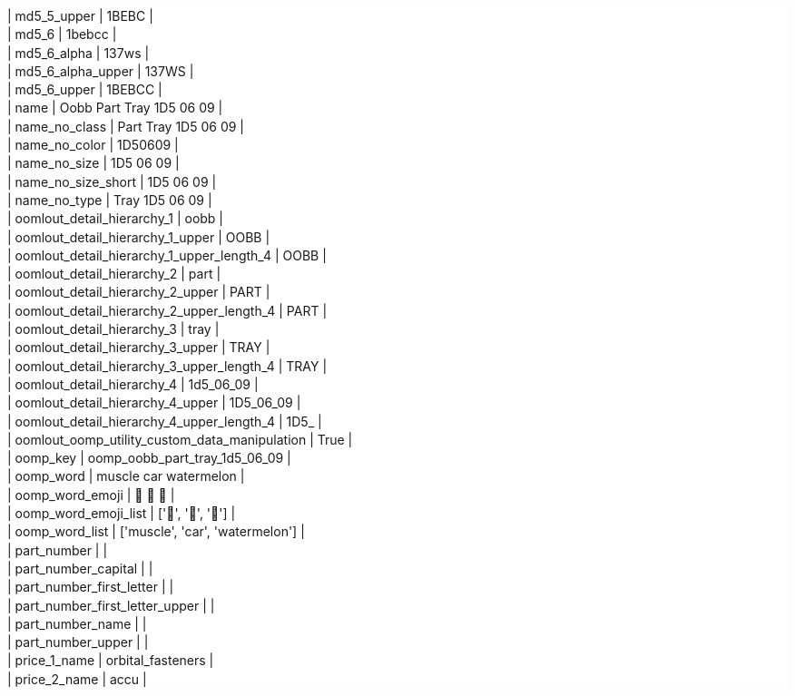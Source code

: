 | md5_5_upper | 1BEBC |  
| md5_6 | 1bebcc |  
| md5_6_alpha | 137ws |  
| md5_6_alpha_upper | 137WS |  
| md5_6_upper | 1BEBCC |  
| name | Oobb Part Tray 1D5 06 09 |  
| name_no_class | Part Tray 1D5 06 09 |  
| name_no_color | 1D50609 |  
| name_no_size | 1D5 06 09 |  
| name_no_size_short | 1D5 06 09 |  
| name_no_type | Tray 1D5 06 09 |  
| oomlout_detail_hierarchy_1 | oobb |  
| oomlout_detail_hierarchy_1_upper | OOBB |  
| oomlout_detail_hierarchy_1_upper_length_4 | OOBB |  
| oomlout_detail_hierarchy_2 | part |  
| oomlout_detail_hierarchy_2_upper | PART |  
| oomlout_detail_hierarchy_2_upper_length_4 | PART |  
| oomlout_detail_hierarchy_3 | tray |  
| oomlout_detail_hierarchy_3_upper | TRAY |  
| oomlout_detail_hierarchy_3_upper_length_4 | TRAY |  
| oomlout_detail_hierarchy_4 | 1d5_06_09 |  
| oomlout_detail_hierarchy_4_upper | 1D5_06_09 |  
| oomlout_detail_hierarchy_4_upper_length_4 | 1D5_ |  
| oomlout_oomp_utility_custom_data_manipulation | True |  
| oomp_key | oomp_oobb_part_tray_1d5_06_09 |  
| oomp_word | muscle car watermelon |  
| oomp_word_emoji | :muscle: :car: :watermelon: |  
| oomp_word_emoji_list | [':muscle:', ':car:', ':watermelon:'] |  
| oomp_word_list | ['muscle', 'car', 'watermelon'] |  
| part_number |  |  
| part_number_capital |  |  
| part_number_first_letter |  |  
| part_number_first_letter_upper |  |  
| part_number_name |  |  
| part_number_upper |  |  
| price_1_name | orbital_fasteners |  
| price_2_name | accu |  